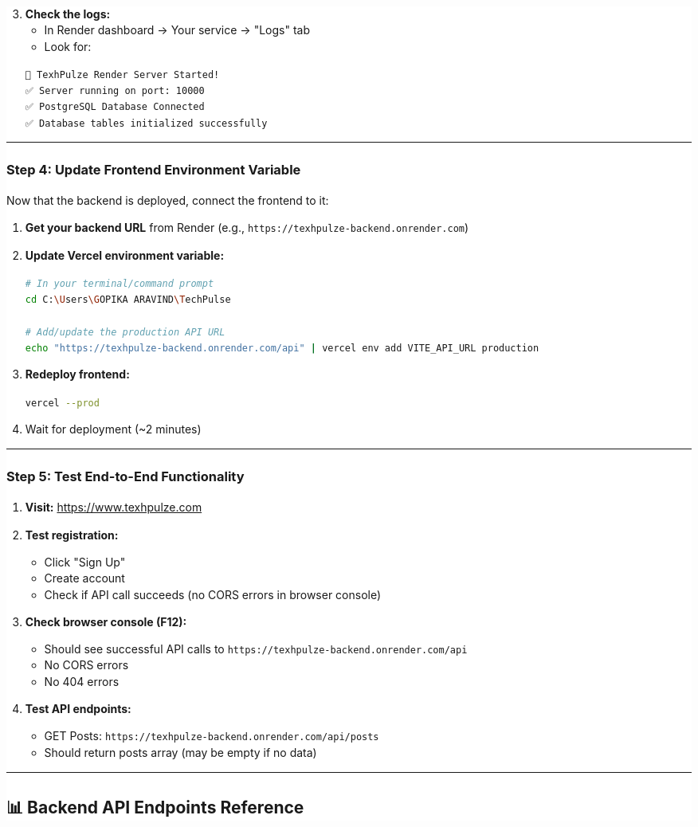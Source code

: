 3. **Check the logs:**
   - In Render dashboard → Your service → "Logs" tab
   - Look for:
   ```
   🚀 TexhPulze Render Server Started!
   ✅ Server running on port: 10000
   ✅ PostgreSQL Database Connected
   ✅ Database tables initialized successfully
   ```

---

### Step 4: Update Frontend Environment Variable

Now that the backend is deployed, connect the frontend to it:

1. **Get your backend URL** from Render (e.g., `https://texhpulze-backend.onrender.com`)

2. **Update Vercel environment variable:**
   ```bash
   # In your terminal/command prompt
   cd C:\Users\GOPIKA ARAVIND\TechPulse

   # Add/update the production API URL
   echo "https://texhpulze-backend.onrender.com/api" | vercel env add VITE_API_URL production
   ```

3. **Redeploy frontend:**
   ```bash
   vercel --prod
   ```

4. Wait for deployment (~2 minutes)

---

### Step 5: Test End-to-End Functionality

1. **Visit:** https://www.texhpulze.com

2. **Test registration:**
   - Click "Sign Up"
   - Create account
   - Check if API call succeeds (no CORS errors in browser console)

3. **Check browser console (F12):**
   - Should see successful API calls to `https://texhpulze-backend.onrender.com/api`
   - No CORS errors
   - No 404 errors

4. **Test API endpoints:**
   - GET Posts: `https://texhpulze-backend.onrender.com/api/posts`
   - Should return posts array (may be empty if no data)

---

## 📊 Backend API Endpoints Reference
